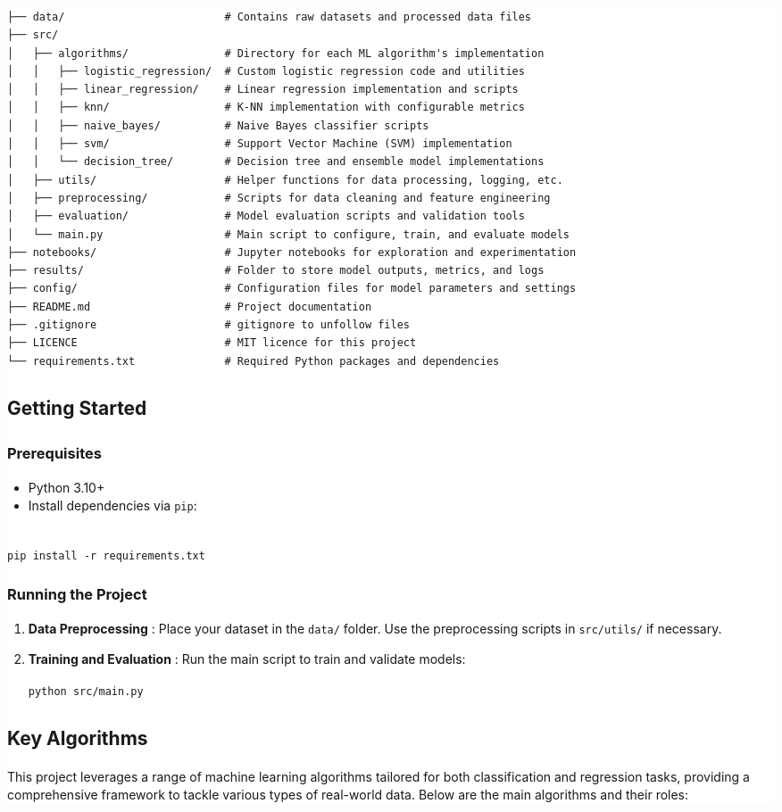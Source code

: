 ```
├── data/                         # Contains raw datasets and processed data files
├── src/
│   ├── algorithms/               # Directory for each ML algorithm's implementation
│   │   ├── logistic_regression/  # Custom logistic regression code and utilities
│   │   ├── linear_regression/    # Linear regression implementation and scripts
│   │   ├── knn/                  # K-NN implementation with configurable metrics
│   │   ├── naive_bayes/          # Naive Bayes classifier scripts
│   │   ├── svm/                  # Support Vector Machine (SVM) implementation
│   │   └── decision_tree/        # Decision tree and ensemble model implementations
│   ├── utils/                    # Helper functions for data processing, logging, etc.
│   ├── preprocessing/            # Scripts for data cleaning and feature engineering
│   ├── evaluation/               # Model evaluation scripts and validation tools
│   └── main.py                   # Main script to configure, train, and evaluate models
├── notebooks/                    # Jupyter notebooks for exploration and experimentation
├── results/                      # Folder to store model outputs, metrics, and logs
├── config/                       # Configuration files for model parameters and settings
├── README.md                     # Project documentation
├── .gitignore                    # gitignore to unfollow files
├── LICENCE                       # MIT licence for this project
└── requirements.txt              # Required Python packages and dependencies

```

## Getting Started

### Prerequisites

- Python 3.10+
- Install dependencies via `pip`:

```

pip install -r requirements.txt

```

### Running the Project

1. **Data Preprocessing** : Place your dataset in the `data/` folder. Use the preprocessing scripts in `src/utils/` if necessary.
2. **Training and Evaluation** : Run the main script to train and validate models:

   ```
   python src/main.py
   ```

## Key Algorithms

This project leverages a range of machine learning algorithms tailored for both classification and regression tasks, providing a comprehensive framework to tackle various types of real-world data. Below are the main algorithms and their roles:
